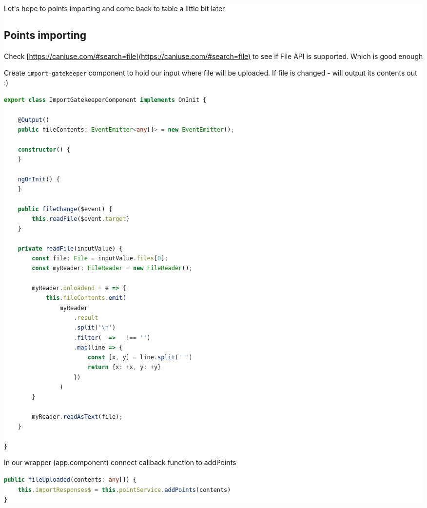 Let's hope to points importing and come back to table a little bit later

## Points importing

Check [https://caniuse.com/#search=file](https://caniuse.com/#search=file) to see if File API is supported. Which is good enough

Create `import-gatekeeper` component to hold our input where file will be uploaded. If file is changed - will output its contents out :)

```typescript
export class ImportGatekeeperComponent implements OnInit {

    @Output()
    public fileContents: EventEmitter<any[]> = new EventEmitter();

    constructor() {
    }

    ngOnInit() {
    }

    public fileChange($event) {
        this.readFile($event.target)
    }

    private readFile(inputValue) {
        const file: File = inputValue.files[0];
        const myReader: FileReader = new FileReader();

        myReader.onloadend = e => {
            this.fileContents.emit(
                myReader
                    .result
                    .split('\n')
                    .filter(_ => _ !== '')
                    .map(line => {
                        const [x, y] = line.split(' ')
                        return {x: +x, y: +y}
                    })
                )
        }

        myReader.readAsText(file);
    }

}
```

In our wrapper (app.component) connect callback function to addPoints
```typescript
public fileUploaded(contents: any[]) {
    this.importResponses$ = this.pointService.addPoints(contents)
}
```
